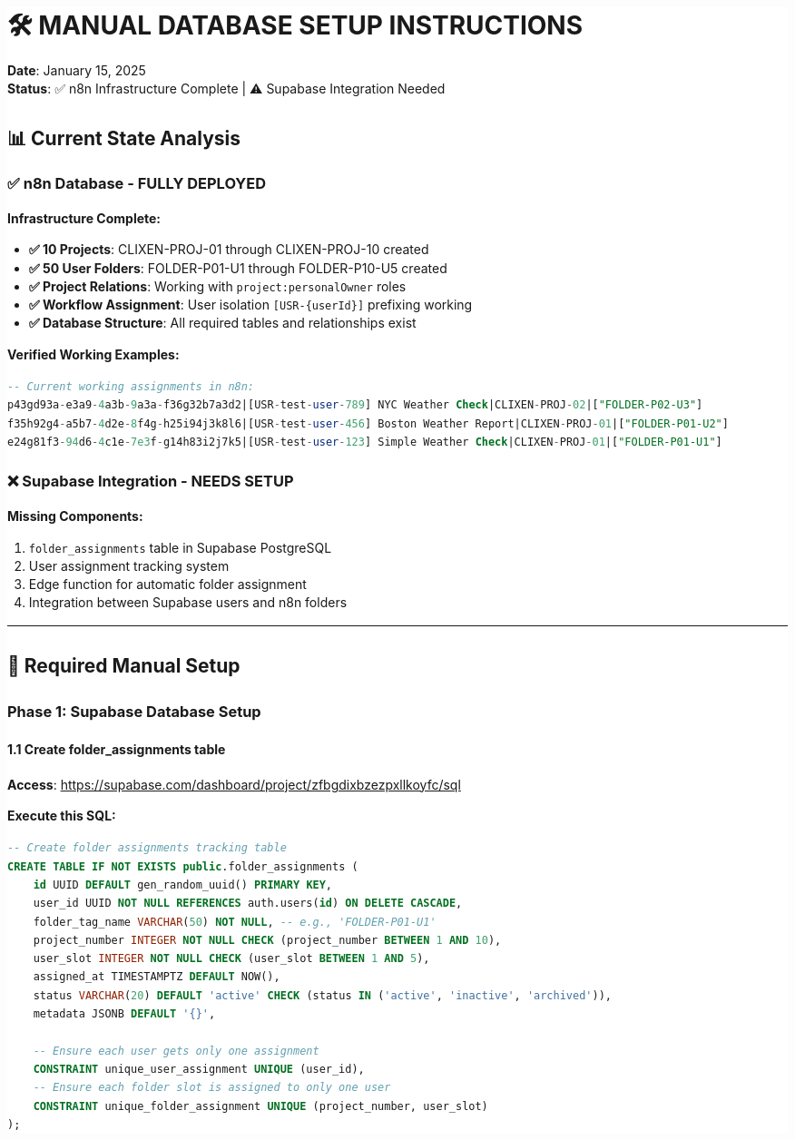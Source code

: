 # 🛠️ MANUAL DATABASE SETUP INSTRUCTIONS

**Date**: January 15, 2025  
**Status**: ✅ n8n Infrastructure Complete | ⚠️ Supabase Integration Needed

## 📊 **Current State Analysis**

### ✅ **n8n Database - FULLY DEPLOYED**

**Infrastructure Complete:**
- **✅ 10 Projects**: CLIXEN-PROJ-01 through CLIXEN-PROJ-10 created
- **✅ 50 User Folders**: FOLDER-P01-U1 through FOLDER-P10-U5 created  
- **✅ Project Relations**: Working with `project:personalOwner` roles
- **✅ Workflow Assignment**: User isolation `[USR-{userId}]` prefixing working
- **✅ Database Structure**: All required tables and relationships exist

**Verified Working Examples:**
```sql
-- Current working assignments in n8n:
p43gd93a-e3a9-4a3b-9a3a-f36g32b7a3d2|[USR-test-user-789] NYC Weather Check|CLIXEN-PROJ-02|["FOLDER-P02-U3"]
f35h92g4-a5b7-4d2e-8f4g-h25i94j3k8l6|[USR-test-user-456] Boston Weather Report|CLIXEN-PROJ-01|["FOLDER-P01-U2"]
e24g81f3-94d6-4c1e-7e3f-g14h83i2j7k5|[USR-test-user-123] Simple Weather Check|CLIXEN-PROJ-01|["FOLDER-P01-U1"]
```

### ❌ **Supabase Integration - NEEDS SETUP**

**Missing Components:**
1. `folder_assignments` table in Supabase PostgreSQL
2. User assignment tracking system  
3. Edge function for automatic folder assignment
4. Integration between Supabase users and n8n folders

---

## 🔧 **Required Manual Setup**

### **Phase 1: Supabase Database Setup**

#### **1.1 Create folder_assignments table**

**Access**: https://supabase.com/dashboard/project/zfbgdixbzezpxllkoyfc/sql

**Execute this SQL:**
```sql
-- Create folder assignments tracking table
CREATE TABLE IF NOT EXISTS public.folder_assignments (
    id UUID DEFAULT gen_random_uuid() PRIMARY KEY,
    user_id UUID NOT NULL REFERENCES auth.users(id) ON DELETE CASCADE,
    folder_tag_name VARCHAR(50) NOT NULL, -- e.g., 'FOLDER-P01-U1'
    project_number INTEGER NOT NULL CHECK (project_number BETWEEN 1 AND 10),
    user_slot INTEGER NOT NULL CHECK (user_slot BETWEEN 1 AND 5),
    assigned_at TIMESTAMPTZ DEFAULT NOW(),
    status VARCHAR(20) DEFAULT 'active' CHECK (status IN ('active', 'inactive', 'archived')),
    metadata JSONB DEFAULT '{}',
    
    -- Ensure each user gets only one assignment
    CONSTRAINT unique_user_assignment UNIQUE (user_id),
    -- Ensure each folder slot is assigned to only one user
    CONSTRAINT unique_folder_assignment UNIQUE (project_number, user_slot)
);
```